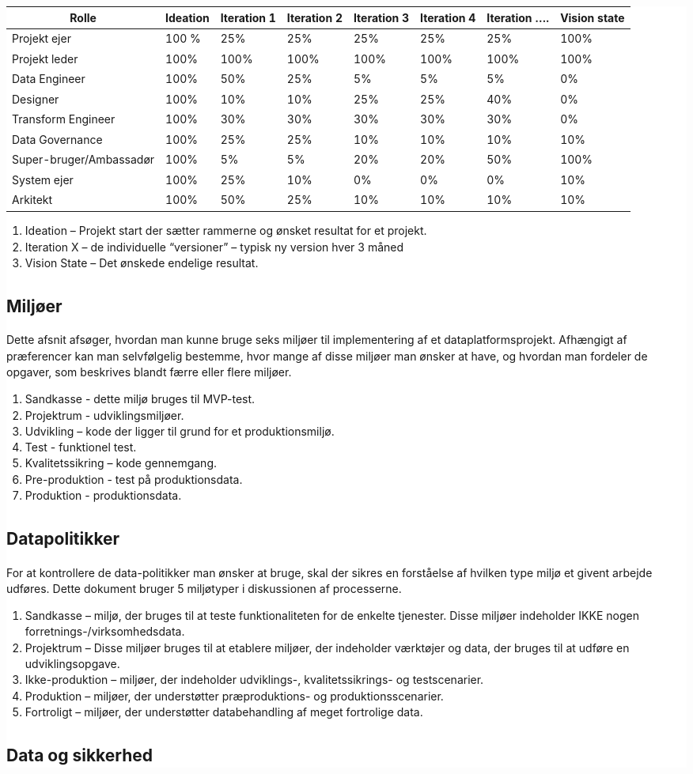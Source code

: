 |Rolle|Ideation|Iteration 1|Iteration 2|Iteration 3|Iteration 4|Iteration ….|Vision state|
|----|--------|-----------|-----------|-----------|-----------|------------|------------|
|Projekt ejer|100 %|25%|25%|25%|25%|25%|100%|
|Projekt leder|100%|100%|100%|100%|100%|100%|100%|
|Data Engineer|100%|50%|25%|5%|5%|5%|0%|
|Designer|100%|10%|10%|25%|25%|40%|0%|
|Transform Engineer|100%|30%|30%|30%|30%|30%|0%|
|Data Governance|100%|25%|25%|10%|10%|10%|10%|
|Super-bruger/Ambassadør|100%|5%|5%|20%|20%|50%|100%|
|System ejer|100%|25%|10%|0%|0%|0%|10%|
|Arkitekt|100%|50%|25%|10%|10%|10%|10%|

1. Ideation – Projekt start der sætter rammerne og ønsket resultat for et projekt.
2. Iteration X – de individuelle “versioner” – typisk ny version hver 3 måned 
3. Vision State – Det ønskede endelige resultat.

## Miljøer

Dette afsnit afsøger, hvordan man kunne bruge seks miljøer til implementering af et dataplatformsprojekt. Afhængigt af præferencer kan man selvfølgelig bestemme, hvor mange af disse miljøer man ønsker at have, og hvordan man fordeler de opgaver, som beskrives blandt færre eller flere miljøer.

1. Sandkasse - dette miljø bruges til MVP-test.
2. Projektrum - udviklingsmiljøer.
3. Udvikling – kode der ligger til grund for et produktionsmiljø.
4. Test - funktionel test.
5. Kvalitetssikring – kode gennemgang.
6. Pre-produktion - test på produktionsdata.
7. Produktion - produktionsdata.

## Datapolitikker

For at kontrollere de data-politikker man ønsker at bruge, skal der sikres en forståelse af hvilken type miljø et givent arbejde udføres. Dette dokument bruger 5 miljøtyper i diskussionen af processerne.

1. Sandkasse – miljø, der bruges til at teste funktionaliteten for de enkelte tjenester. Disse miljøer indeholder IKKE nogen forretnings-/virksomhedsdata.
2. Projektrum – Disse miljøer bruges til at etablere miljøer, der indeholder værktøjer og data, der bruges til at udføre en udviklingsopgave.
3. Ikke-produktion – miljøer, der indeholder udviklings-, kvalitetssikrings- og testscenarier.
4. Produktion – miljøer, der understøtter præproduktions- og produktionsscenarier.
5. Fortroligt – miljøer, der understøtter databehandling af meget fortrolige data.

## Data og sikkerhed
